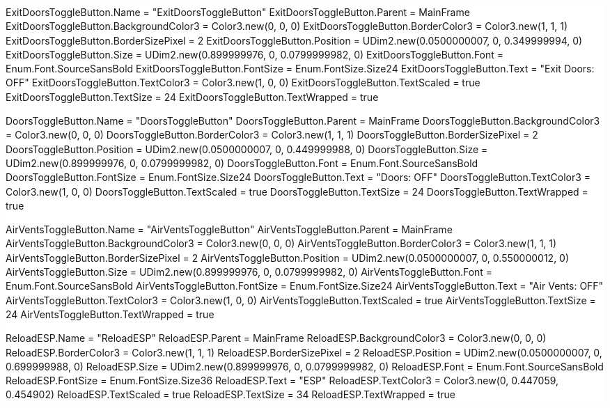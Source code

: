 
ExitDoorsToggleButton.Name = "ExitDoorsToggleButton"
ExitDoorsToggleButton.Parent = MainFrame
ExitDoorsToggleButton.BackgroundColor3 = Color3.new(0, 0, 0)
ExitDoorsToggleButton.BorderColor3 = Color3.new(1, 1, 1)
ExitDoorsToggleButton.BorderSizePixel = 2
ExitDoorsToggleButton.Position = UDim2.new(0.0500000007, 0, 0.349999994, 0)
ExitDoorsToggleButton.Size = UDim2.new(0.899999976, 0, 0.0799999982, 0)
ExitDoorsToggleButton.Font = Enum.Font.SourceSansBold
ExitDoorsToggleButton.FontSize = Enum.FontSize.Size24
ExitDoorsToggleButton.Text = "Exit Doors: OFF"
ExitDoorsToggleButton.TextColor3 = Color3.new(1, 0, 0)
ExitDoorsToggleButton.TextScaled = true
ExitDoorsToggleButton.TextSize = 24
ExitDoorsToggleButton.TextWrapped = true

DoorsToggleButton.Name = "DoorsToggleButton"
DoorsToggleButton.Parent = MainFrame
DoorsToggleButton.BackgroundColor3 = Color3.new(0, 0, 0)
DoorsToggleButton.BorderColor3 = Color3.new(1, 1, 1)
DoorsToggleButton.BorderSizePixel = 2
DoorsToggleButton.Position = UDim2.new(0.0500000007, 0, 0.449999988, 0)
DoorsToggleButton.Size = UDim2.new(0.899999976, 0, 0.0799999982, 0)
DoorsToggleButton.Font = Enum.Font.SourceSansBold
DoorsToggleButton.FontSize = Enum.FontSize.Size24
DoorsToggleButton.Text = "Doors: OFF"
DoorsToggleButton.TextColor3 = Color3.new(1, 0, 0)
DoorsToggleButton.TextScaled = true
DoorsToggleButton.TextSize = 24
DoorsToggleButton.TextWrapped = true

AirVentsToggleButton.Name = "AirVentsToggleButton"
AirVentsToggleButton.Parent = MainFrame
AirVentsToggleButton.BackgroundColor3 = Color3.new(0, 0, 0)
AirVentsToggleButton.BorderColor3 = Color3.new(1, 1, 1)
AirVentsToggleButton.BorderSizePixel = 2
AirVentsToggleButton.Position = UDim2.new(0.0500000007, 0, 0.550000012, 0)
AirVentsToggleButton.Size = UDim2.new(0.899999976, 0, 0.0799999982, 0)
AirVentsToggleButton.Font = Enum.Font.SourceSansBold
AirVentsToggleButton.FontSize = Enum.FontSize.Size24
AirVentsToggleButton.Text = "Air Vents: OFF"
AirVentsToggleButton.TextColor3 = Color3.new(1, 0, 0)
AirVentsToggleButton.TextScaled = true
AirVentsToggleButton.TextSize = 24
AirVentsToggleButton.TextWrapped = true

ReloadESP.Name = "ReloadESP"
ReloadESP.Parent = MainFrame
ReloadESP.BackgroundColor3 = Color3.new(0, 0, 0)
ReloadESP.BorderColor3 = Color3.new(1, 1, 1)
ReloadESP.BorderSizePixel = 2
ReloadESP.Position = UDim2.new(0.0500000007, 0, 0.699999988, 0)
ReloadESP.Size = UDim2.new(0.899999976, 0, 0.0799999982, 0)
ReloadESP.Font = Enum.Font.SourceSansBold
ReloadESP.FontSize = Enum.FontSize.Size36
ReloadESP.Text = "ESP"
ReloadESP.TextColor3 = Color3.new(0, 0.447059, 0.454902)
ReloadESP.TextScaled = true
ReloadESP.TextSize = 34
ReloadESP.TextWrapped = true
